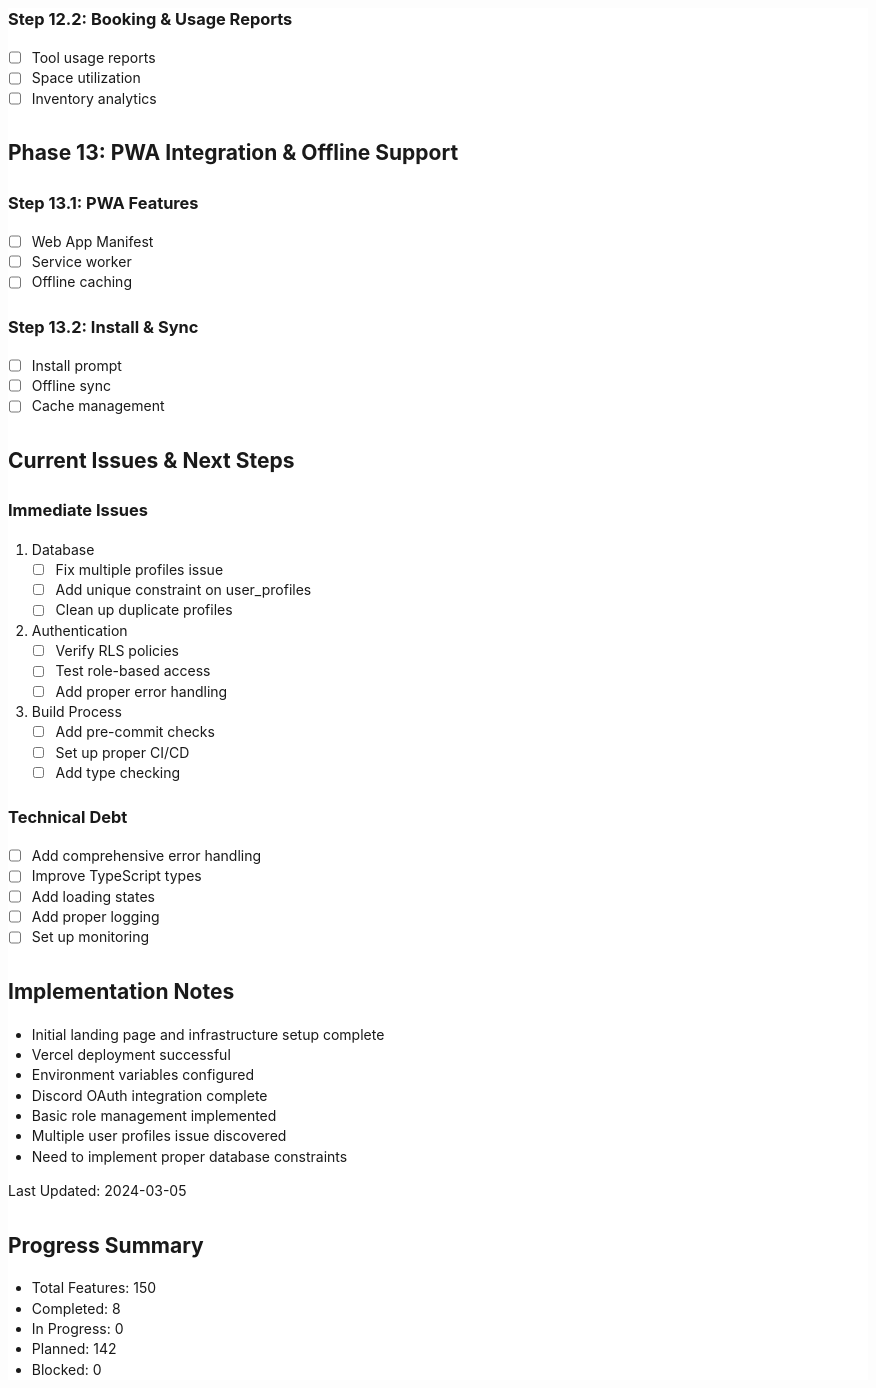 ### Step 12.2: Booking & Usage Reports
- [ ] Tool usage reports
- [ ] Space utilization
- [ ] Inventory analytics

## Phase 13: PWA Integration & Offline Support
### Step 13.1: PWA Features
- [ ] Web App Manifest
- [ ] Service worker
- [ ] Offline caching

### Step 13.2: Install & Sync
- [ ] Install prompt
- [ ] Offline sync
- [ ] Cache management

## Current Issues & Next Steps
### Immediate Issues
1. Database
   - [ ] Fix multiple profiles issue
   - [ ] Add unique constraint on user_profiles
   - [ ] Clean up duplicate profiles

2. Authentication
   - [ ] Verify RLS policies
   - [ ] Test role-based access
   - [ ] Add proper error handling

3. Build Process
   - [ ] Add pre-commit checks
   - [ ] Set up proper CI/CD
   - [ ] Add type checking

### Technical Debt
- [ ] Add comprehensive error handling
- [ ] Improve TypeScript types
- [ ] Add loading states
- [ ] Add proper logging
- [ ] Set up monitoring

## Implementation Notes
- Initial landing page and infrastructure setup complete
- Vercel deployment successful
- Environment variables configured
- Discord OAuth integration complete
- Basic role management implemented
- Multiple user profiles issue discovered
- Need to implement proper database constraints

Last Updated: 2024-03-05

## Progress Summary
- Total Features: 150
- Completed: 8
- In Progress: 0
- Planned: 142
- Blocked: 0

